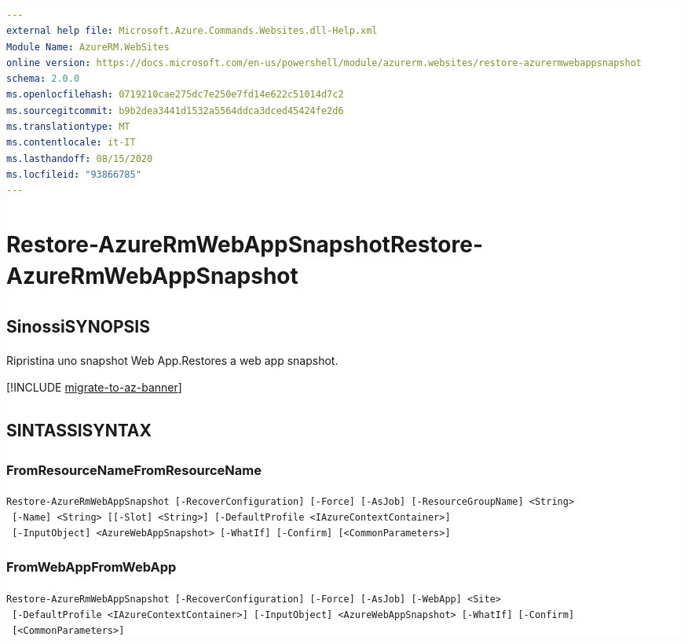 ```yaml
---
external help file: Microsoft.Azure.Commands.Websites.dll-Help.xml
Module Name: AzureRM.WebSites
online version: https://docs.microsoft.com/en-us/powershell/module/azurerm.websites/restore-azurermwebappsnapshot
schema: 2.0.0
ms.openlocfilehash: 0719210cae275dc7e250e7fd14e622c51014d7c2
ms.sourcegitcommit: b9b2dea3441d1532a5564ddca3dced45424fe2d6
ms.translationtype: MT
ms.contentlocale: it-IT
ms.lasthandoff: 08/15/2020
ms.locfileid: "93866785"
---
```

# <span data-ttu-id="fd44d-101">Restore-AzureRmWebAppSnapshot</span><span class="sxs-lookup"><span data-stu-id="fd44d-101">Restore-AzureRmWebAppSnapshot</span></span>

## <span data-ttu-id="fd44d-102">Sinossi</span><span class="sxs-lookup"><span data-stu-id="fd44d-102">SYNOPSIS</span></span>
<span data-ttu-id="fd44d-103">Ripristina uno snapshot Web App.</span><span class="sxs-lookup"><span data-stu-id="fd44d-103">Restores a web app snapshot.</span></span>

[!INCLUDE [migrate-to-az-banner](../../includes/migrate-to-az-banner.md)]

## <span data-ttu-id="fd44d-104">SINTASSI</span><span class="sxs-lookup"><span data-stu-id="fd44d-104">SYNTAX</span></span>

### <span data-ttu-id="fd44d-105">FromResourceName</span><span class="sxs-lookup"><span data-stu-id="fd44d-105">FromResourceName</span></span>
```
Restore-AzureRmWebAppSnapshot [-RecoverConfiguration] [-Force] [-AsJob] [-ResourceGroupName] <String>
 [-Name] <String> [[-Slot] <String>] [-DefaultProfile <IAzureContextContainer>]
 [-InputObject] <AzureWebAppSnapshot> [-WhatIf] [-Confirm] [<CommonParameters>]
```

### <span data-ttu-id="fd44d-106">FromWebApp</span><span class="sxs-lookup"><span data-stu-id="fd44d-106">FromWebApp</span></span>
```
Restore-AzureRmWebAppSnapshot [-RecoverConfiguration] [-Force] [-AsJob] [-WebApp] <Site>
 [-DefaultProfile <IAzureContextContainer>] [-InputObject] <AzureWebAppSnapshot> [-WhatIf] [-Confirm]
 [<CommonParameters>]
```
